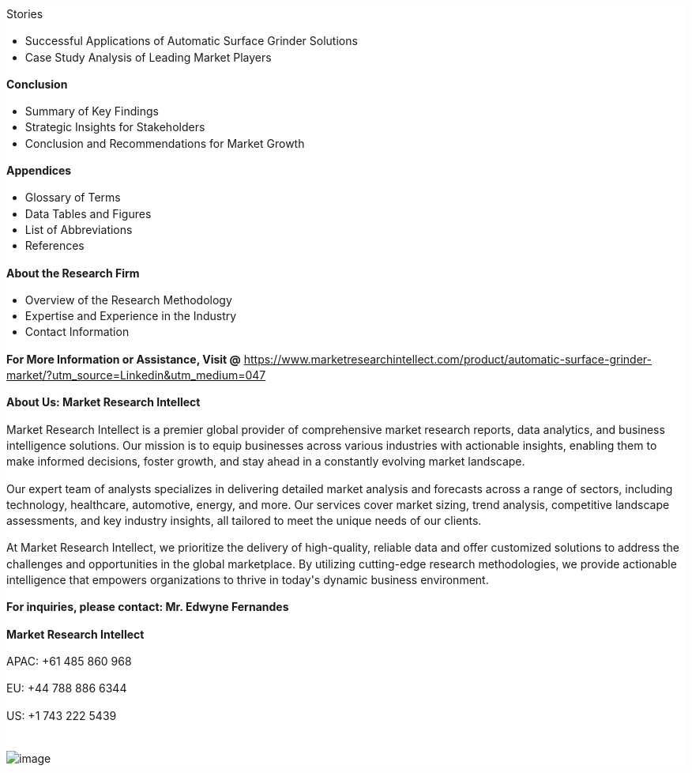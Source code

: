 Stories</strong></p><ul><li>Successful Applications of Automatic Surface Grinder Solutions</li><li>Case Study Analysis of Leading Market Players</li></ul><p><strong>Conclusion</strong></p><ul><li>Summary of Key Findings</li><li>Strategic Insights for Stakeholders</li><li>Conclusion and Recommendations for Market Growth</li></ul><p><strong>Appendices</strong></p><ul><li>Glossary of Terms</li><li>Data Tables and Figures</li><li>List of Abbreviations</li><li>References</li></ul><p><strong>About the Research Firm</strong></p><ul><li>Overview of the Research Methodology</li><li>Expertise and Experience in the Industry</li><li>Contact Information</li></ul></div><div class="article-main__content" data-test-id="publishing-text-block"><p><span class="font-[700]"><strong>For More Information or Assistance, Visit @</strong>&nbsp;<a href="https://www.marketresearchintellect.com/product/automatic-surface-grinder-market/?utm_source=Linkedin&utm_medium=047">https://www.marketresearchintellect.com/product/automatic-surface-grinder-market/?utm_source=Linkedin&utm_medium=047</a></span></p><p><strong>About Us: Market Research Intellect</strong></p><p>Market Research Intellect is a premier global provider of comprehensive market research reports, data analytics, and business intelligence solutions. Our mission is to equip businesses across various industries with actionable insights, enabling them to make informed decisions, foster growth, and stay ahead in a constantly evolving market landscape.</p><p>Our expert team of analysts specializes in delivering detailed market analysis and forecasts across a range of sectors, including technology, healthcare, automotive, energy, and more. Our services cover market sizing, trend analysis, competitive landscape assessments, and key industry insights, all tailored to meet the unique needs of our clients.</p><p>At Market Research Intellect, we prioritize the delivery of high-quality, reliable data and offer customized solutions to address the challenges and opportunities in the global marketplace. By utilizing cutting-edge research methodologies, we provide actionable intelligence that empowers organizations to thrive in today's dynamic business environment.</p><p><strong>For inquiries, please contact: Mr. Edwyne Fernandes</strong></p><p><strong>Market Research Intellect</strong></p><p>APAC: +61 485 860 968</p><p>EU: +44 788 886 6344</p><p>US: +1 743 222 5439</p></div><div class="article-main__content" data-test-id="publishing-text-block">&nbsp;</div>
![image](https://github.com/user-attachments/assets/ce7cc66f-036f-43d2-a1b5-bf2a6686ffcf)
